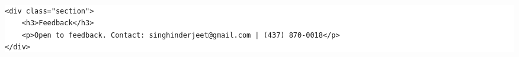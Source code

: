     <div class="section">
        <h3>Feedback</h3>
        <p>Open to feedback. Contact: singhinderjeet@gmail.com | (437) 870-0018</p>
    </div>
</body>
</html>
